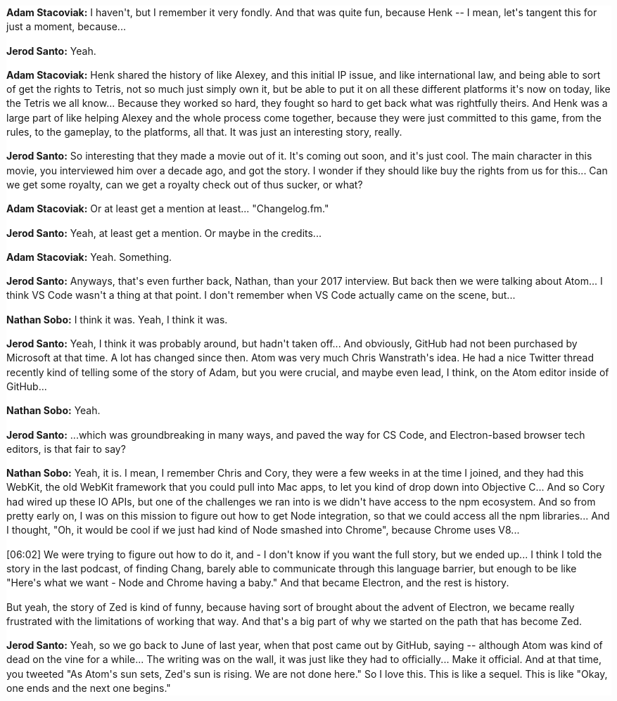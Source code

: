 **Adam Stacoviak:** I haven't, but I remember it very fondly. And that was quite fun, because Henk -- I mean, let's tangent this for just a moment, because...

**Jerod Santo:** Yeah.

**Adam Stacoviak:** Henk shared the history of like Alexey, and this initial IP issue, and like international law, and being able to sort of get the rights to Tetris, not so much just simply own it, but be able to put it on all these different platforms it's now on today, like the Tetris we all know... Because they worked so hard, they fought so hard to get back what was rightfully theirs. And Henk was a large part of like helping Alexey and the whole process come together, because they were just committed to this game, from the rules, to the gameplay, to the platforms, all that. It was just an interesting story, really.

**Jerod Santo:** So interesting that they made a movie out of it. It's coming out soon, and it's just cool. The main character in this movie, you interviewed him over a decade ago, and got the story. I wonder if they should like buy the rights from us for this... Can we get some royalty, can we get a royalty check out of thus sucker, or what?

**Adam Stacoviak:** Or at least get a mention at least... "Changelog.fm."

**Jerod Santo:** Yeah, at least get a mention. Or maybe in the credits...

**Adam Stacoviak:** Yeah. Something.

**Jerod Santo:** Anyways, that's even further back, Nathan, than your 2017 interview. But back then we were talking about Atom... I think VS Code wasn't a thing at that point. I don't remember when VS Code actually came on the scene, but...

**Nathan Sobo:** I think it was. Yeah, I think it was.

**Jerod Santo:** Yeah, I think it was probably around, but hadn't taken off... And obviously, GitHub had not been purchased by Microsoft at that time. A lot has changed since then. Atom was very much Chris Wanstrath's idea. He had a nice Twitter thread recently kind of telling some of the story of Adam, but you were crucial, and maybe even lead, I think, on the Atom editor inside of GitHub...

**Nathan Sobo:** Yeah.

**Jerod Santo:** ...which was groundbreaking in many ways, and paved the way for CS Code, and Electron-based browser tech editors, is that fair to say?

**Nathan Sobo:** Yeah, it is. I mean, I remember Chris and Cory, they were a few weeks in at the time I joined, and they had this WebKit, the old WebKit framework that you could pull into Mac apps, to let you kind of drop down into Objective C... And so Cory had wired up these IO APIs, but one of the challenges we ran into is we didn't have access to the npm ecosystem. And so from pretty early on, I was on this mission to figure out how to get Node integration, so that we could access all the npm libraries... And I thought, "Oh, it would be cool if we just had kind of Node smashed into Chrome", because Chrome uses V8...

\[06:02\] We were trying to figure out how to do it, and - I don't know if you want the full story, but we ended up... I think I told the story in the last podcast, of finding Chang, barely able to communicate through this language barrier, but enough to be like "Here's what we want - Node and Chrome having a baby." And that became Electron, and the rest is history.

But yeah, the story of Zed is kind of funny, because having sort of brought about the advent of Electron, we became really frustrated with the limitations of working that way. And that's a big part of why we started on the path that has become Zed.

**Jerod Santo:** Yeah, so we go back to June of last year, when that post came out by GitHub, saying -- although Atom was kind of dead on the vine for a while... The writing was on the wall, it was just like they had to officially... Make it official. And at that time, you tweeted "As Atom's sun sets, Zed's sun is rising. We are not done here." So I love this. This is like a sequel. This is like "Okay, one ends and the next one begins."
